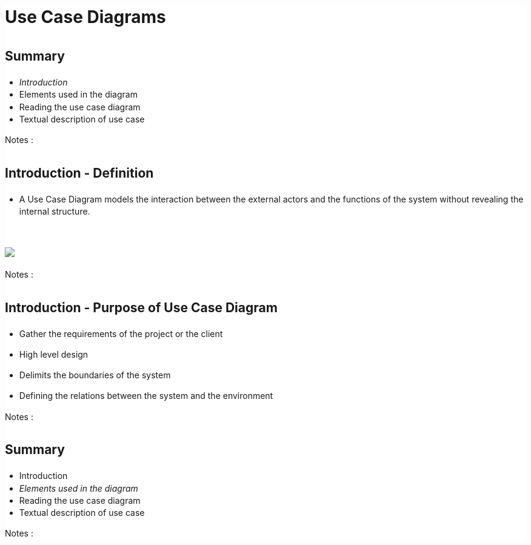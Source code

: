 # Use Case Diagrams





## Summary



- *Introduction*
- Elements used in the diagram
- Reading the use case diagram
- Textual description of use case

Notes :



## Introduction - Definition

- A Use Case Diagram models the interaction between the external actors and the functions of the system without revealing the internal structure.

<br>

![](ressources/03_ATM_machine.svg)


Notes :



## Introduction - Purpose of Use Case Diagram

- Gather the requirements of the project or the client

- High level design

- Delimits the boundaries of the system

- Defining the relations between the system and the environment

Notes :



## Summary



- Introduction
- *Elements used in the diagram*
- Reading the use case diagram
- Textual description of use case

Notes :


